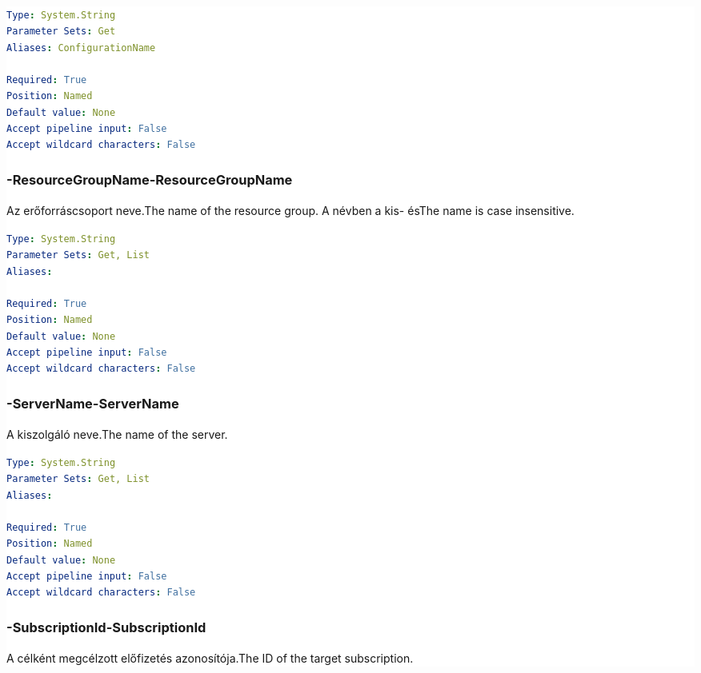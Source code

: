 ```yaml
Type: System.String
Parameter Sets: Get
Aliases: ConfigurationName

Required: True
Position: Named
Default value: None
Accept pipeline input: False
Accept wildcard characters: False
```

### <span data-ttu-id="b9c8c-122">-ResourceGroupName</span><span class="sxs-lookup"><span data-stu-id="b9c8c-122">-ResourceGroupName</span></span>
<span data-ttu-id="b9c8c-123">Az erőforráscsoport neve.</span><span class="sxs-lookup"><span data-stu-id="b9c8c-123">The name of the resource group.</span></span>
<span data-ttu-id="b9c8c-124">A névben a kis- és</span><span class="sxs-lookup"><span data-stu-id="b9c8c-124">The name is case insensitive.</span></span>

```yaml
Type: System.String
Parameter Sets: Get, List
Aliases:

Required: True
Position: Named
Default value: None
Accept pipeline input: False
Accept wildcard characters: False
```

### <span data-ttu-id="b9c8c-125">-ServerName</span><span class="sxs-lookup"><span data-stu-id="b9c8c-125">-ServerName</span></span>
<span data-ttu-id="b9c8c-126">A kiszolgáló neve.</span><span class="sxs-lookup"><span data-stu-id="b9c8c-126">The name of the server.</span></span>

```yaml
Type: System.String
Parameter Sets: Get, List
Aliases:

Required: True
Position: Named
Default value: None
Accept pipeline input: False
Accept wildcard characters: False
```

### <span data-ttu-id="b9c8c-127">-SubscriptionId</span><span class="sxs-lookup"><span data-stu-id="b9c8c-127">-SubscriptionId</span></span>
<span data-ttu-id="b9c8c-128">A célként megcélzott előfizetés azonosítója.</span><span class="sxs-lookup"><span data-stu-id="b9c8c-128">The ID of the target subscription.</span></span>

